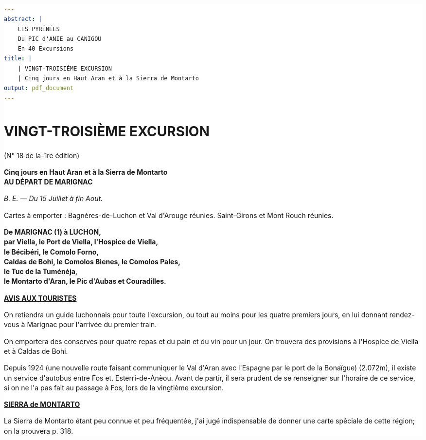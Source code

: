 ```yaml
---
abstract: |
    LES PYRÉNÉES
    Du PIC d'ANIE au CANIGOU
    En 40 Excursions
title: |
    | VINGT-TROISIÈME EXCURSION
    | Cinq jours en Haut Aran et à la Sierra de Montarto
output: pdf_document 
---
```

<style>.centre {text-align: center}</style>
<style>.droite {text-align: right}</style>

[//]: # (— p. 313 —)

# VINGT-TROISIÈME EXCURSION

(N° 18 de la-1re édition)

__Cinq jours en Haut Aran et à la Sierra de Montarto__<br>
__AU DÉPART DE MARIGNAC__

_B. E. — Du 15 Juillet à fin Aout._

Cartes à emporter : Bagnères-de-Luchon et Val d'Arouge réunies.
 Saint-Girons et Mont Rouch réunies.

__De MARIGNAC (1) à LUCHON,__<br>
__par Viella, le Port de Viella, l'Hospice de Viella,__<br>
__le Bécibéri, le Comolo Forno,__<br>
__Caldas de Bohi, le Comolos Bienes, le Comolos Pales,__<br>
__le Tuc de la Tuménéja,__<br>
__le Montarto d'Aran, le Pic d'Aubas et Couradilles.__

__<u>AVIS AUX TOURISTES</u>__

On retiendra un guide luchonnais pour toute l'excursion, ou
tout au moins pour les quatre premiers jours, en lui donnant
rendez-vous à Marignac pour l'arrivée du premier train.

On emportera des conserves pour quatre repas et du pain
et du vin pour un jour. On trouvera des provisions à l'Hospice
de Viella et à Caldas de Bohi.

Depuis 1924 (une nouvelle route faisant communiquer le Val
d'Aran avec l'Espagne par le port de la Bonaïgue) (2.072m), il
existe un service d'autobus entre Fos et. Esterri-de-Anèou.
Avant de partir, il sera prudent de se renseigner sur l'horaire
de ce service, si on ne l'a pas fait au passage à Fos, lors de
la vingtième excursion.

__<u>SIERRA de MONTARTO</u>__

La Sierra de Montarto étant peu connue et peu fréquentée,
j'ai jugé indispensable de donner une carte spéciale de cette
région; on la prouvera p. 318.


[//]: # (— p. 318 —)